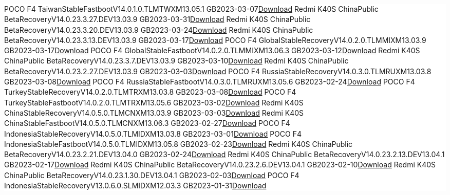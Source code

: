 <tr><td>POCO F4 Taiwan</td><td>Stable</td><td>Fastboot</td><td>V14.0.1.0.TLMTWXM</td><td>13.0</td><td>5.1 GB</td><td>2023-03-07</td><td><a href="/miui/munch/stable/V14.0.1.0.TLMTWXM/">Download</a></td></tr>
<tr><td>Redmi K40S China</td><td>Public Beta</td><td>Recovery</td><td>V14.0.23.3.27.DEV</td><td>13.0</td><td>3.9 GB</td><td>2023-03-31</td><td><a href="/miui/munch/public beta/V14.0.23.3.27.DEV/">Download</a></td></tr>
<tr><td>Redmi K40S China</td><td>Public Beta</td><td>Recovery</td><td>V14.0.23.3.20.DEV</td><td>13.0</td><td>3.9 GB</td><td>2023-03-24</td><td><a href="/miui/munch/public beta/V14.0.23.3.20.DEV/">Download</a></td></tr>
<tr><td>Redmi K40S China</td><td>Public Beta</td><td>Recovery</td><td>V14.0.23.3.13.DEV</td><td>13.0</td><td>3.9 GB</td><td>2023-03-17</td><td><a href="/miui/munch/public beta/V14.0.23.3.13.DEV/">Download</a></td></tr>
<tr><td>POCO F4 Global</td><td>Stable</td><td>Recovery</td><td>V14.0.2.0.TLMMIXM</td><td>13.0</td><td>3.9 GB</td><td>2023-03-17</td><td><a href="/miui/munch/stable/V14.0.2.0.TLMMIXM/">Download</a></td></tr>
<tr><td>POCO F4 Global</td><td>Stable</td><td>Fastboot</td><td>V14.0.2.0.TLMMIXM</td><td>13.0</td><td>6.3 GB</td><td>2023-03-12</td><td><a href="/miui/munch/stable/V14.0.2.0.TLMMIXM/">Download</a></td></tr>
<tr><td>Redmi K40S China</td><td>Public Beta</td><td>Recovery</td><td>V14.0.23.3.7.DEV</td><td>13.0</td><td>3.9 GB</td><td>2023-03-10</td><td><a href="/miui/munch/public beta/V14.0.23.3.7.DEV/">Download</a></td></tr>
<tr><td>Redmi K40S China</td><td>Public Beta</td><td>Recovery</td><td>V14.0.23.2.27.DEV</td><td>13.0</td><td>3.9 GB</td><td>2023-03-03</td><td><a href="/miui/munch/public beta/V14.0.23.2.27.DEV/">Download</a></td></tr>
<tr><td>POCO F4 Russia</td><td>Stable</td><td>Recovery</td><td>V14.0.3.0.TLMRUXM</td><td>13.0</td><td>3.8 GB</td><td>2023-03-08</td><td><a href="/miui/munch/stable/V14.0.3.0.TLMRUXM/">Download</a></td></tr>
<tr><td>POCO F4 Russia</td><td>Stable</td><td>Fastboot</td><td>V14.0.3.0.TLMRUXM</td><td>13.0</td><td>5.6 GB</td><td>2023-02-24</td><td><a href="/miui/munch/stable/V14.0.3.0.TLMRUXM/">Download</a></td></tr>
<tr><td>POCO F4 Turkey</td><td>Stable</td><td>Recovery</td><td>V14.0.2.0.TLMTRXM</td><td>13.0</td><td>3.8 GB</td><td>2023-03-08</td><td><a href="/miui/munch/stable/V14.0.2.0.TLMTRXM/">Download</a></td></tr>
<tr><td>POCO F4 Turkey</td><td>Stable</td><td>Fastboot</td><td>V14.0.2.0.TLMTRXM</td><td>13.0</td><td>5.6 GB</td><td>2023-03-02</td><td><a href="/miui/munch/stable/V14.0.2.0.TLMTRXM/">Download</a></td></tr>
<tr><td>Redmi K40S China</td><td>Stable</td><td>Recovery</td><td>V14.0.5.0.TLMCNXM</td><td>13.0</td><td>3.9 GB</td><td>2023-03-03</td><td><a href="/miui/munch/stable/V14.0.5.0.TLMCNXM/">Download</a></td></tr>
<tr><td>Redmi K40S China</td><td>Stable</td><td>Fastboot</td><td>V14.0.5.0.TLMCNXM</td><td>13.0</td><td>6.3 GB</td><td>2023-02-27</td><td><a href="/miui/munch/stable/V14.0.5.0.TLMCNXM/">Download</a></td></tr>
<tr><td>POCO F4 Indonesia</td><td>Stable</td><td>Recovery</td><td>V14.0.5.0.TLMIDXM</td><td>13.0</td><td>3.8 GB</td><td>2023-03-01</td><td><a href="/miui/munch/stable/V14.0.5.0.TLMIDXM/">Download</a></td></tr>
<tr><td>POCO F4 Indonesia</td><td>Stable</td><td>Fastboot</td><td>V14.0.5.0.TLMIDXM</td><td>13.0</td><td>5.8 GB</td><td>2023-02-23</td><td><a href="/miui/munch/stable/V14.0.5.0.TLMIDXM/">Download</a></td></tr>
<tr><td>Redmi K40S China</td><td>Public Beta</td><td>Recovery</td><td>V14.0.23.2.21.DEV</td><td>13.0</td><td>4.0 GB</td><td>2023-02-24</td><td><a href="/miui/munch/public beta/V14.0.23.2.21.DEV/">Download</a></td></tr>
<tr><td>Redmi K40S China</td><td>Public Beta</td><td>Recovery</td><td>V14.0.23.2.13.DEV</td><td>13.0</td><td>4.1 GB</td><td>2023-02-17</td><td><a href="/miui/munch/public beta/V14.0.23.2.13.DEV/">Download</a></td></tr>
<tr><td>Redmi K40S China</td><td>Public Beta</td><td>Recovery</td><td>V14.0.23.2.6.DEV</td><td>13.0</td><td>4.1 GB</td><td>2023-02-10</td><td><a href="/miui/munch/public beta/V14.0.23.2.6.DEV/">Download</a></td></tr>
<tr><td>Redmi K40S China</td><td>Public Beta</td><td>Recovery</td><td>V14.0.23.1.30.DEV</td><td>13.0</td><td>4.1 GB</td><td>2023-02-03</td><td><a href="/miui/munch/public beta/V14.0.23.1.30.DEV/">Download</a></td></tr>
<tr><td>POCO F4 Indonesia</td><td>Stable</td><td>Recovery</td><td>V13.0.6.0.SLMIDXM</td><td>12.0</td><td>3.3 GB</td><td>2023-01-31</td><td><a href="/miui/munch/stable/V13.0.6.0.SLMIDXM/">Download</a></td></tr>